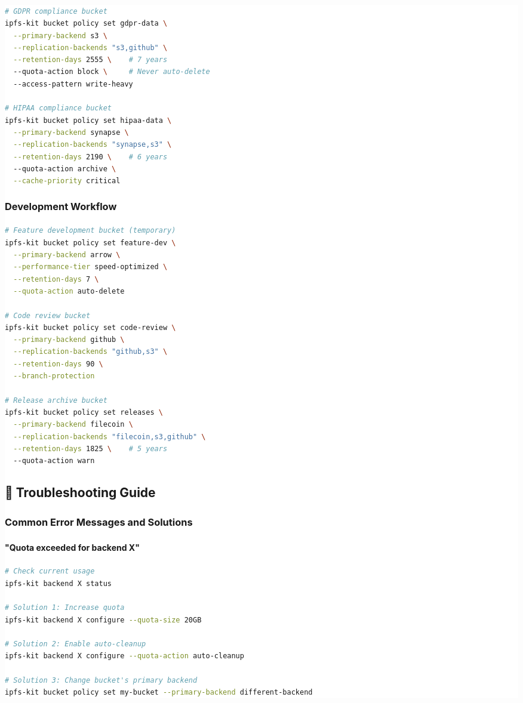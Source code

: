 ```bash
# GDPR compliance bucket
ipfs-kit bucket policy set gdpr-data \
  --primary-backend s3 \
  --replication-backends "s3,github" \
  --retention-days 2555 \    # 7 years
  --quota-action block \     # Never auto-delete
  --access-pattern write-heavy

# HIPAA compliance bucket
ipfs-kit bucket policy set hipaa-data \
  --primary-backend synapse \
  --replication-backends "synapse,s3" \
  --retention-days 2190 \    # 6 years
  --quota-action archive \
  --cache-priority critical
```

### Development Workflow

```bash
# Feature development bucket (temporary)
ipfs-kit bucket policy set feature-dev \
  --primary-backend arrow \
  --performance-tier speed-optimized \
  --retention-days 7 \
  --quota-action auto-delete

# Code review bucket  
ipfs-kit bucket policy set code-review \
  --primary-backend github \
  --replication-backends "github,s3" \
  --retention-days 90 \
  --branch-protection

# Release archive bucket
ipfs-kit bucket policy set releases \
  --primary-backend filecoin \
  --replication-backends "filecoin,s3,github" \
  --retention-days 1825 \    # 5 years
  --quota-action warn
```

## 🚨 Troubleshooting Guide

### Common Error Messages and Solutions

#### "Quota exceeded for backend X"
```bash
# Check current usage
ipfs-kit backend X status

# Solution 1: Increase quota
ipfs-kit backend X configure --quota-size 20GB

# Solution 2: Enable auto-cleanup
ipfs-kit backend X configure --quota-action auto-cleanup

# Solution 3: Change bucket's primary backend
ipfs-kit bucket policy set my-bucket --primary-backend different-backend
```
